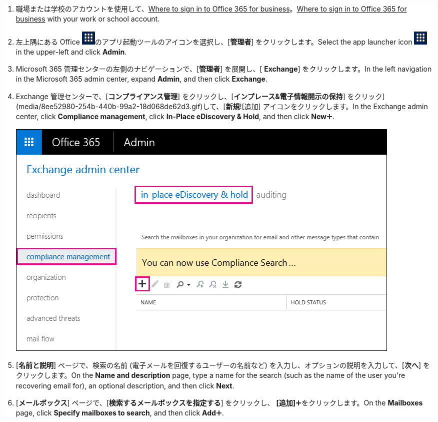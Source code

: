 1. <span data-ttu-id="dbd9f-150">職場または学校のアカウントを使用して、[Where to sign in to Office 365 for business](https://support.office.com/article/e9eb7d51-5430-4929-91ab-6157c5a050b4)。</span><span class="sxs-lookup"><span data-stu-id="dbd9f-150">[Where to sign in to Office 365 for business](https://support.office.com/article/e9eb7d51-5430-4929-91ab-6157c5a050b4) with your work or school account.</span></span> 
    
2. <span data-ttu-id="dbd9f-151">左上隅にある Office ![365](media/7502f4ec-3c9a-435d-a7b4-b9cda85189a7.png)のアプリ起動ツールのアイコンを選択し、[**管理者**] をクリックします。</span><span class="sxs-lookup"><span data-stu-id="dbd9f-151">Select the app launcher icon ![The app launcher icon in Office 365](media/7502f4ec-3c9a-435d-a7b4-b9cda85189a7.png) in the upper-left and click **Admin**.</span></span>
    
3. <span data-ttu-id="dbd9f-152">Microsoft 365 管理センターの左側のナビゲーションで、[**管理者**] を展開し、[ **Exchange**] をクリックします。</span><span class="sxs-lookup"><span data-stu-id="dbd9f-152">In the left navigation in the Microsoft 365 admin center, expand **Admin**, and then click **Exchange**.</span></span>
    
4. <span data-ttu-id="dbd9f-153">Exchange 管理センターで、[**コンプライアンス管理**] をクリックし、[**インプレース&amp;電子情報開示の保持**] をクリック](media/8ee52980-254b-440b-99a2-18d068de62d3.gif)して、[**新規**![追加] アイコンをクリックします。</span><span class="sxs-lookup"><span data-stu-id="dbd9f-153">In the Exchange admin center, click **Compliance management**, click **In-Place eDiscovery &amp; Hold**, and then click **New**![Add icon](media/8ee52980-254b-440b-99a2-18d068de62d3.gif).</span></span>
    
    ![EAC の [コンプライアンス管理] ページで、[インプレースの電子情報開示と保持] をクリックします。](media/9d9ff0f5-b9be-45b8-8b5e-6037a856b0a8.png)
  
5. <span data-ttu-id="dbd9f-155">[**名前と説明**] ページで、検索の名前 (電子メールを回復するユーザーの名前など) を入力し、オプションの説明を入力して、[**次へ**] をクリックします。</span><span class="sxs-lookup"><span data-stu-id="dbd9f-155">On the **Name and description** page, type a name for the search (such as the name of the user you're recovering email for), an optional description, and then click **Next**.</span></span>
    
6. <span data-ttu-id="dbd9f-156">[**メールボックス**] ページで、[**検索するメールボックスを指定する**] をクリックし、 **[追加]**![アイコン](media/8ee52980-254b-440b-99a2-18d068de62d3.gif)をクリックします。</span><span class="sxs-lookup"><span data-stu-id="dbd9f-156">On the **Mailboxes** page, click **Specify mailboxes to search**, and then click **Add**![Add icon](media/8ee52980-254b-440b-99a2-18d068de62d3.gif).</span></span>
    